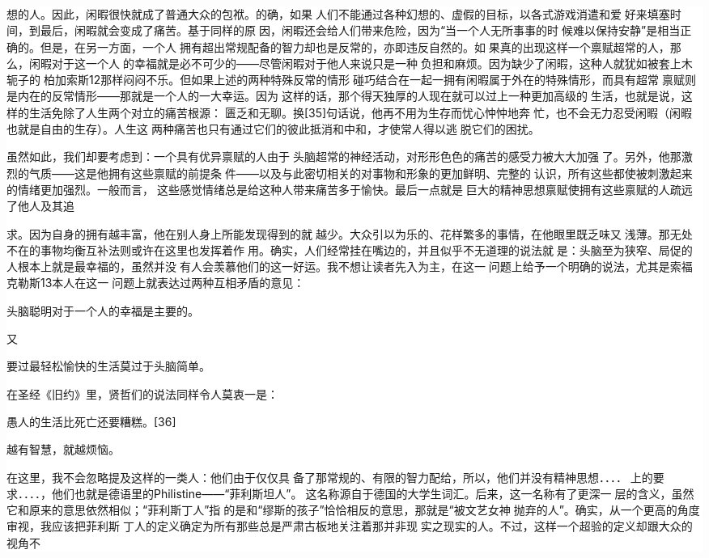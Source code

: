 
想的人。因此，闲暇很快就成了普通大众的包袱。的确，如果
人们不能通过各种幻想的、虚假的目标，以各式游戏消遣和爱
好来填塞时间，到最后，闲暇就会变成了痛苦。基于同样的原
因，闲暇还会给人们带来危险，因为“当一个人无所事事的时
候难以保持安静”是相当正确的。但是，在另一方面，一个人
拥有超出常规配备的智力却也是反常的，亦即违反自然的。如
果真的出现这样一个禀赋超常的人，那么，闲暇对于这一个人
的幸福就是必不可少的——尽管闲暇对于他人来说只是一种
负担和麻烦。因为缺少了闲暇，这种人就犹如被套上木轭子的
柏加索斯12那样闷闷不乐。但如果上述的两种特殊反常的情形
碰巧结合在一起一拥有闲暇属于外在的特殊情形，而具有超常
禀赋则是内在的反常情形——那就是一个人的一大幸运。因为
这样的话，那个得天独厚的人现在就可以过上一种更加高级的
生活，也就是说，这样的生活免除了人生两个对立的痛苦根源：
匮乏和无聊。换[35]句话说，他再不用为生存而忧心忡忡地奔
忙，也不会无力忍受闲暇（闲暇也就是自由的生存）。人生这
两种痛苦也只有通过它们的彼此抵消和中和，才使常人得以逃
脱它们的困扰。 

虽然如此，我们却要考虑到：一个具有优异禀赋的人由于
头脑超常的神经活动，对形形色色的痛苦的感受力被大大加强
了。另外，他那激烈的气质——这是他拥有这些禀赋的前提条
件——以及与此密切相关的对事物和形象的更加鲜明、完整的
认识，所有这些都使被刺激起来的情绪更加强烈。一般而言，
这些感觉情绪总是给这种人带来痛苦多于愉快。最后一点就是
巨大的精神思想禀赋使拥有这些禀赋的人疏远了他人及其追


求。因为自身的拥有越丰富，他在别人身上所能发现得到的就
越少。大众引以为乐的、花样繁多的事情，在他眼里既乏味又
浅薄。那无处不在的事物均衡互补法则或许在这里也发挥着作
用。确实，人们经常挂在嘴边的，并且似乎不无道理的说法就
是：头脑至为狭窄、局促的人根本上就是最幸福的，虽然并没
有人会羡慕他们的这一好运。我不想让读者先入为主，在这一
问题上给予一个明确的说法，尤其是索福克勒斯13本人在这一
问题上就表达过两种互相矛盾的意见： 

头脑聪明对于一个人的幸福是主要的。 

又 

要过最轻松愉快的生活莫过于头脑简单。 

 

在圣经《旧约》里，贤哲们的说法同样令人莫衷一是： 

愚人的生活比死亡还要糟糕。[36] 

越有智慧，就越烦恼。 

 

在这里，我不会忽略提及这样的一类人：他们由于仅仅具
备了那常规的、有限的智力配给，所以，他们并没有精神思想．．．．
上的要求．．．．，他们也就是德语里的Philistine——“菲利斯坦人”。
这名称源自于德国的大学生词汇。后来，这一名称有了更深一
层的含义，虽然它和原来的意思依然相似；“菲利斯丁人”指
的是和“缪斯的孩子”恰恰相反的意思，那就是“被文艺女神
抛弃的人”。确实，从一个更高的角度审视，我应该把菲利斯
丁人的定义确定为所有那些总是严肃古板地关注着那并非现
实之现实的人。不过，这样一个超验的定义却跟大众的视角不
